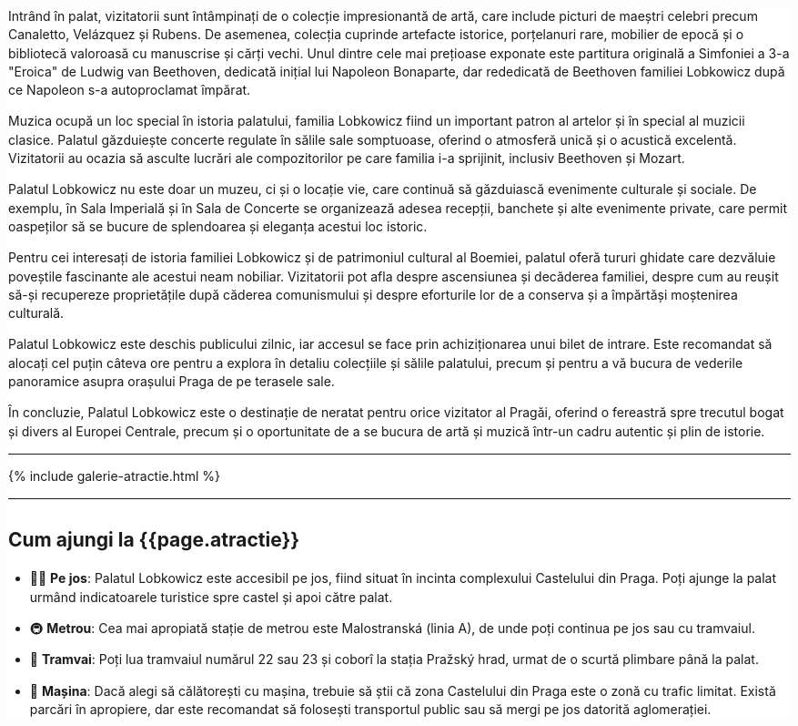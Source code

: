Intrând în palat, vizitatorii sunt întâmpinați de o colecție impresionantă de artă, care include picturi de maeștri celebri precum Canaletto, Velázquez și Rubens. De asemenea, colecția cuprinde artefacte istorice, porțelanuri rare, mobilier de epocă și o bibliotecă valoroasă cu manuscrise și cărți vechi. Unul dintre cele mai prețioase exponate este partitura originală a Simfoniei a 3-a "Eroica" de Ludwig van Beethoven, dedicată inițial lui Napoleon Bonaparte, dar rededicată de Beethoven familiei Lobkowicz după ce Napoleon s-a autoproclamat împărat.

Muzica ocupă un loc special în istoria palatului, familia Lobkowicz fiind un important patron al artelor și în special al muzicii clasice. Palatul găzduiește concerte regulate în sălile sale somptuoase, oferind o atmosferă unică și o acustică excelentă. Vizitatorii au ocazia să asculte lucrări ale compozitorilor pe care familia i-a sprijinit, inclusiv Beethoven și Mozart.

Palatul Lobkowicz nu este doar un muzeu, ci și o locație vie, care continuă să găzduiască evenimente culturale și sociale. De exemplu, în Sala Imperială și în Sala de Concerte se organizează adesea recepții, banchete și alte evenimente private, care permit oaspeților să se bucure de splendoarea și eleganța acestui loc istoric.

Pentru cei interesați de istoria familiei Lobkowicz și de patrimoniul cultural al Boemiei, palatul oferă tururi ghidate care dezvăluie poveștile fascinante ale acestui neam nobiliar. Vizitatorii pot afla despre ascensiunea și decăderea familiei, despre cum au reușit să-și recupereze proprietățile după căderea comunismului și despre eforturile lor de a conserva și a împărtăși moștenirea culturală.

Palatul Lobkowicz este deschis publicului zilnic, iar accesul se face prin achiziționarea unui bilet de intrare. Este recomandat să alocați cel puțin câteva ore pentru a explora în detaliu colecțiile și sălile palatului, precum și pentru a vă bucura de vederile panoramice asupra orașului Praga de pe terasele sale.

În concluzie, Palatul Lobkowicz este o destinație de neratat pentru orice vizitator al Pragăi, oferind o fereastră spre trecutul bogat și divers al Europei Centrale, precum și o oportunitate de a se bucura de artă și muzică într-un cadru autentic și plin de istorie.

</div>
</div>

<hr class="hr-s1">

{% include galerie-atractie.html %}

<div class="row jt">
<div class="col-lg-8 col-12 no-list" markdown="1">

---
## Cum ajungi la {{page.atractie}}

- 🚶‍♂️ **Pe jos**: Palatul Lobkowicz este accesibil pe jos, fiind situat în incinta complexului Castelului din Praga. Poți ajunge la palat urmând indicatoarele turistice spre castel și apoi către palat.
  
- 🚇 **Metrou**: Cea mai apropiată stație de metrou este Malostranská (linia A), de unde poți continua pe jos sau cu tramvaiul.

- 🚋 **Tramvai**: Poți lua tramvaiul numărul 22 sau 23 și coborî la stația Pražský hrad, urmat de o scurtă plimbare până la palat.

- 🚗 **Mașina**: Dacă alegi să călătorești cu mașina, trebuie să știi că zona Castelului din Praga este o zonă cu trafic limitat. Există parcări în apropiere, dar este recomandat să folosești transportul public sau să mergi pe jos datorită aglomerației.

